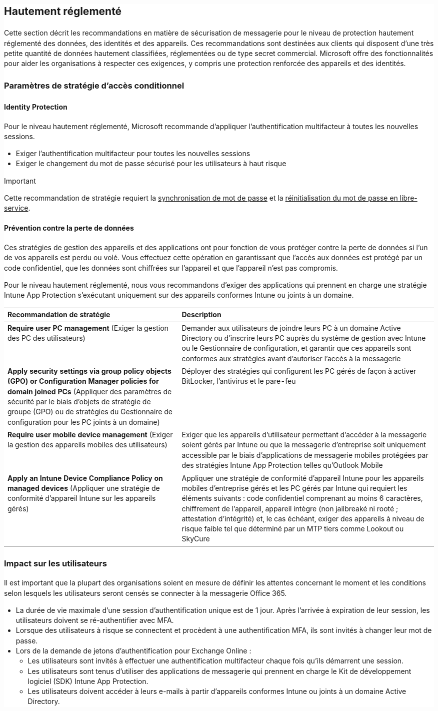 ## <a name="highly-regulated"></a>Hautement réglementé
Cette section décrit les recommandations en matière de sécurisation de messagerie pour le niveau de protection hautement réglementé des données, des identités et des appareils. Ces recommandations sont destinées aux clients qui disposent d’une très petite quantité de données hautement classifiées, réglementées ou de type secret commercial. Microsoft offre des fonctionnalités pour aider les organisations à respecter ces exigences, y compris une protection renforcée des appareils et des identités. 

### <a name="conditional-access-policy-settings"></a>Paramètres de stratégie d’accès conditionnel
#### <a name="identity-protection"></a>Identity Protection 

Pour le niveau hautement réglementé, Microsoft recommande d’appliquer l’authentification multifacteur à toutes les nouvelles sessions.
* Exiger l’authentification multifacteur pour toutes les nouvelles sessions
* Exiger le changement du mot de passe sécurisé pour les utilisateurs à haut risque

>[!IMPORTANT]
>Cette recommandation de stratégie requiert la [synchronisation de mot de passe](https://docs.microsoft.com/azure/active-directory/connect/active-directory-aadconnectsync-implement-password-synchronization) et la [réinitialisation du mot de passe en libre-service](https://docs.microsoft.com/azure/active-directory/active-directory-passwords).
>

#### <a name="data-loss-prevention"></a>Prévention contre la perte de données
Ces stratégies de gestion des appareils et des applications ont pour fonction de vous protéger contre la perte de données si l’un de vos appareils est perdu ou volé. Vous effectuez cette opération en garantissant que l’accès aux données est protégé par un code confidentiel, que les données sont chiffrées sur l’appareil et que l’appareil n’est pas compromis.

Pour le niveau hautement réglementé, nous vous recommandons d’exiger des applications qui prennent en charge une stratégie Intune App Protection s’exécutant uniquement sur des appareils conformes Intune ou joints à un domaine.

|Recommandation de stratégie|Description|
|:--------------------|:----------|
|**Require user PC management** (Exiger la gestion des PC des utilisateurs)|Demander aux utilisateurs de joindre leurs PC à un domaine Active Directory ou d’inscrire leurs PC auprès du système de gestion avec Intune ou le Gestionnaire de configuration, et garantir que ces appareils sont conformes aux stratégies avant d’autoriser l’accès à la messagerie|
|**Apply security settings via group policy objects (GPO) or Configuration Manager policies for domain joined PCs** (Appliquer des paramètres de sécurité par le biais d’objets de stratégie de groupe (GPO) ou de stratégies du Gestionnaire de configuration pour les PC joints à un domaine)|Déployer des stratégies qui configurent les PC gérés de façon à activer BitLocker, l’antivirus et le pare-feu|
|**Require user mobile device management** (Exiger la gestion des appareils mobiles des utilisateurs)|Exiger que les appareils d’utilisateur permettant d’accéder à la messagerie soient gérés par Intune ou que la messagerie d’entreprise soit uniquement accessible par le biais d’applications de messagerie mobiles protégées par des stratégies Intune App Protection telles qu’Outlook Mobile|
|**Apply an Intune Device Compliance Policy on managed devices** (Appliquer une stratégie de conformité d’appareil Intune sur les appareils gérés)|Appliquer une stratégie de conformité d’appareil Intune pour les appareils mobiles d’entreprise gérés et les PC gérés par Intune qui requiert les éléments suivants : code confidentiel comprenant au moins 6 caractères, chiffrement de l’appareil, appareil intègre (non jailbreaké ni rooté ; attestation d’intégrité) et, le cas échéant, exiger des appareils à niveau de risque faible tel que déterminé par un MTP tiers comme Lookout ou SkyCure|

### <a name="user-impact"></a>Impact sur les utilisateurs
Il est important que la plupart des organisations soient en mesure de définir les attentes concernant le moment et les conditions selon lesquels les utilisateurs seront censés se connecter à la messagerie Office 365. 

* La durée de vie maximale d’une session d’authentification unique est de 1 jour. Après l’arrivée à expiration de leur session, les utilisateurs doivent se ré-authentifier avec MFA.
* Lorsque des utilisateurs à risque se connectent et procèdent à une authentification MFA, ils sont invités à changer leur mot de passe.
* Lors de la demande de jetons d’authentification pour Exchange Online :
  * Les utilisateurs sont invités à effectuer une authentification multifacteur chaque fois qu’ils démarrent une session.  
  * Les utilisateurs sont tenus d’utiliser des applications de messagerie qui prennent en charge le Kit de développement logiciel (SDK) Intune App Protection.
  * Les utilisateurs doivent accéder à leurs e-mails à partir d’appareils conformes Intune ou joints à un domaine Active Directory. 
 